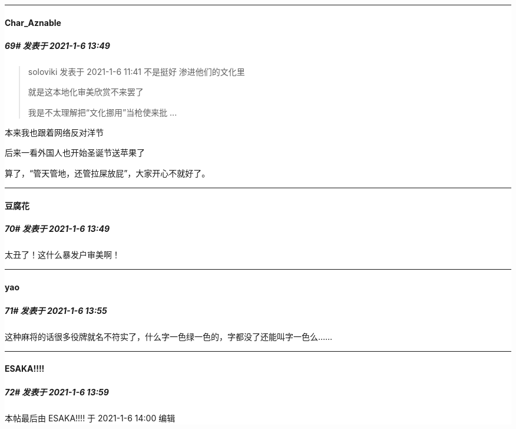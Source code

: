 



*****

####  Char_Aznable  
##### 69#       发表于 2021-1-6 13:49



<blockquote>soloviki 发表于 2021-1-6 11:41
不是挺好 渗进他们的文化里 

就是这本地化审美欣赏不来罢了

我是不太理解把“文化挪用”当枪使来批 ...</blockquote>
本来我也跟着网络反对洋节

后来一看外国人也开始圣诞节送苹果了

算了，“管天管地，还管拉屎放屁”，大家开心不就好了。







*****

####  豆腐花  
##### 70#       发表于 2021-1-6 13:49




太丑了！这什么暴发户审美啊！







*****

####  yao  
##### 71#       发表于 2021-1-6 13:55




这种麻将的话很多役牌就名不符实了，什么字一色绿一色的，字都没了还能叫字一色么……







*****

####  ESAKA!!!!  
##### 72#       发表于 2021-1-6 13:59



 本帖最后由 ESAKA!!!! 于 2021-1-6 14:00 编辑 

